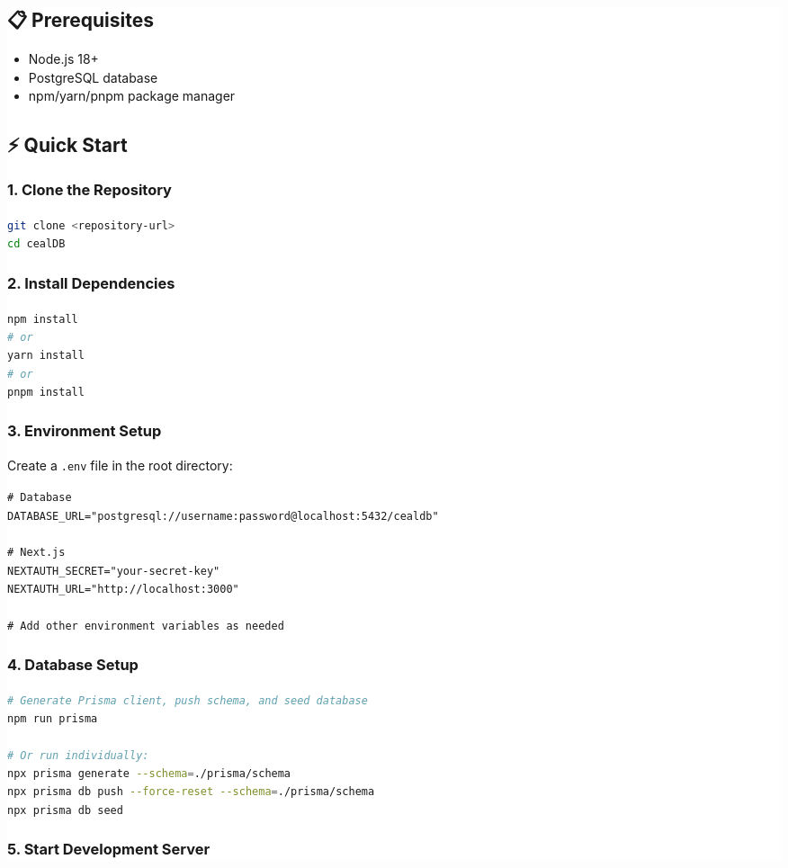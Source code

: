 ## 📋 Prerequisites

- Node.js 18+ 
- PostgreSQL database
- npm/yarn/pnpm package manager

## ⚡ Quick Start

### 1. Clone the Repository

```bash
git clone <repository-url>
cd cealDB
```

### 2. Install Dependencies

```bash
npm install
# or
yarn install
# or
pnpm install
```

### 3. Environment Setup

Create a `.env` file in the root directory:

```env
# Database
DATABASE_URL="postgresql://username:password@localhost:5432/cealdb"

# Next.js
NEXTAUTH_SECRET="your-secret-key"
NEXTAUTH_URL="http://localhost:3000"

# Add other environment variables as needed
```

### 4. Database Setup

```bash
# Generate Prisma client, push schema, and seed database
npm run prisma

# Or run individually:
npx prisma generate --schema=./prisma/schema
npx prisma db push --force-reset --schema=./prisma/schema
npx prisma db seed
```

### 5. Start Development Server
